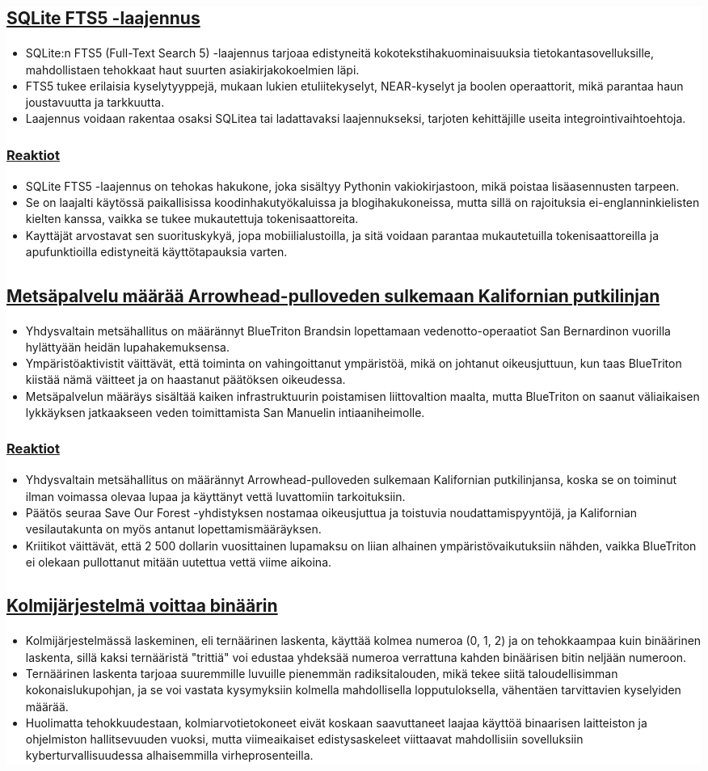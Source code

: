 ## [SQLite FTS5 -laajennus](https://www.sqlite.org/fts5.html)

- SQLite:n FTS5 (Full-Text Search 5) -laajennus tarjoaa edistyneitä kokotekstihakuominaisuuksia tietokantasovelluksille, mahdollistaen tehokkaat haut suurten asiakirjakokoelmien läpi.
- FTS5 tukee erilaisia kyselytyyppejä, mukaan lukien etuliitekyselyt, NEAR-kyselyt ja boolen operaattorit, mikä parantaa haun joustavuutta ja tarkkuutta.
- Laajennus voidaan rakentaa osaksi SQLitea tai ladattavaksi laajennukseksi, tarjoten kehittäjille useita integrointivaihtoehtoja.

### [Reaktiot](https://news.ycombinator.com/item?id=41198422)

- SQLite FTS5 -laajennus on tehokas hakukone, joka sisältyy Pythonin vakiokirjastoon, mikä poistaa lisäasennusten tarpeen.
- Se on laajalti käytössä paikallisissa koodinhakutyökaluissa ja blogihakukoneissa, mutta sillä on rajoituksia ei-englanninkielisten kielten kanssa, vaikka se tukee mukautettuja tokenisaattoreita.
- Kayttäjät arvostavat sen suorituskykyä, jopa mobiilialustoilla, ja sitä voidaan parantaa mukautetuilla tokenisaattoreilla ja apufunktioilla edistyneitä käyttötapauksia varten.

## [Metsäpalvelu määrää Arrowhead-pulloveden sulkemaan Kalifornian putkilinjan](https://www.latimes.com/environment/story/2024-08-07/arrowhead-bottled-water-permit)

- Yhdysvaltain metsähallitus on määrännyt BlueTriton Brandsin lopettamaan vedenotto-operaatiot San Bernardinon vuorilla hylättyään heidän lupahakemuksensa.
- Ympäristöaktivistit väittävät, että toiminta on vahingoittanut ympäristöä, mikä on johtanut oikeusjuttuun, kun taas BlueTriton kiistää nämä väitteet ja on haastanut päätöksen oikeudessa.
- Metsäpalvelun määräys sisältää kaiken infrastruktuurin poistamisen liittovaltion maalta, mutta BlueTriton on saanut väliaikaisen lykkäyksen jatkaakseen veden toimittamista San Manuelin intiaaniheimolle.

### [Reaktiot](https://news.ycombinator.com/item?id=41197277)

- Yhdysvaltain metsähallitus on määrännyt Arrowhead-pulloveden sulkemaan Kalifornian putkilinjansa, koska se on toiminut ilman voimassa olevaa lupaa ja käyttänyt vettä luvattomiin tarkoituksiin.
- Päätös seuraa Save Our Forest -yhdistyksen nostamaa oikeusjuttua ja toistuvia noudattamispyyntöjä, ja Kalifornian vesilautakunta on myös antanut lopettamismääräyksen.
- Kriitikot väittävät, että 2 500 dollarin vuosittainen lupamaksu on liian alhainen ympäristövaikutuksiin nähden, vaikka BlueTriton ei olekaan pullottanut mitään uutettua vettä viime aikoina.

## [Kolmijärjestelmä voittaa binäärin](https://www.quantamagazine.org/how-base-3-computing-beats-binary-20240809/)

- Kolmijärjestelmässä laskeminen, eli ternäärinen laskenta, käyttää kolmea numeroa (0, 1, 2) ja on tehokkaampaa kuin binäärinen laskenta, sillä kaksi ternääristä "trittiä" voi edustaa yhdeksää numeroa verrattuna kahden binäärisen bitin neljään numeroon.
- Ternäärinen laskenta tarjoaa suuremmille luvuille pienemmän radiksitalouden, mikä tekee siitä taloudellisimman kokonaislukupohjan, ja se voi vastata kysymyksiin kolmella mahdollisella lopputuloksella, vähentäen tarvittavien kyselyiden määrää.
- Huolimatta tehokkuudestaan, kolmiarvotietokoneet eivät koskaan saavuttaneet laajaa käyttöä binaarisen laitteiston ja ohjelmiston hallitsevuuden vuoksi, mutta viimeaikaiset edistysaskeleet viittaavat mahdollisiin sovelluksiin kyberturvallisuudessa alhaisemmilla virheprosenteilla.
